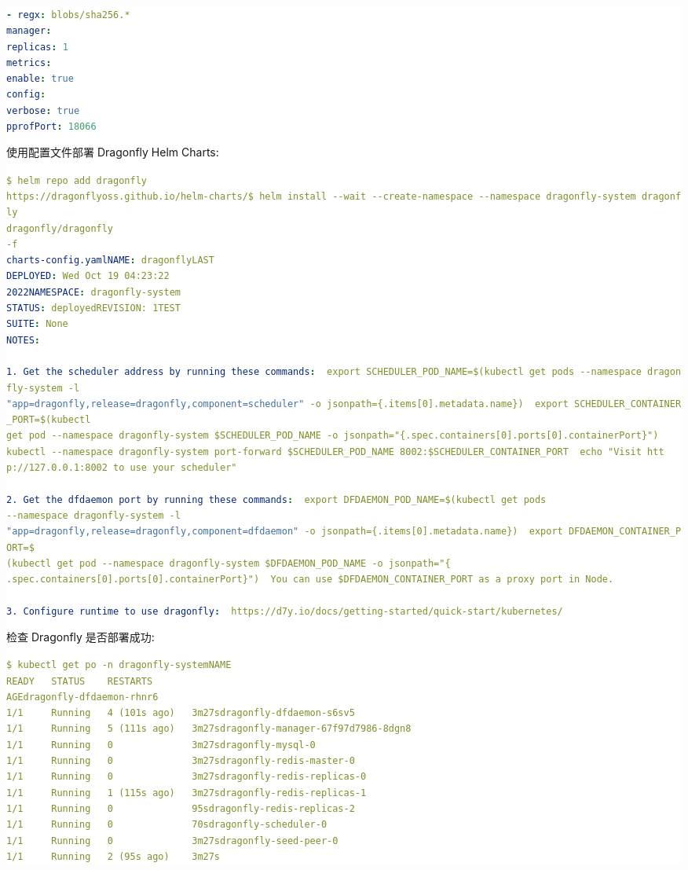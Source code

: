 ```YAML
- regx: blobs/sha256.*
manager: 
replicas: 1 
metrics:   
enable: true 
config:   
verbose: true  
pprofPort: 18066
```

使用配置文件部署 Dragonfly Helm Charts:

```YAML
$ helm repo add dragonfly 
https://dragonflyoss.github.io/helm-charts/$ helm install --wait --create-namespace --namespace dragonfly-system dragonfly 
dragonfly/dragonfly 
-f
charts-config.yamlNAME: dragonflyLAST
DEPLOYED: Wed Oct 19 04:23:22
2022NAMESPACE: dragonfly-system
STATUS: deployedREVISION: 1TEST 
SUITE: None
NOTES:

1. Get the scheduler address by running these commands:  export SCHEDULER_POD_NAME=$(kubectl get pods --namespace dragonfly-system -l
"app=dragonfly,release=dragonfly,component=scheduler" -o jsonpath={.items[0].metadata.name})  export SCHEDULER_CONTAINER_PORT=$(kubectl
get pod --namespace dragonfly-system $SCHEDULER_POD_NAME -o jsonpath="{.spec.containers[0].ports[0].containerPort}")
kubectl --namespace dragonfly-system port-forward $SCHEDULER_POD_NAME 8002:$SCHEDULER_CONTAINER_PORT  echo "Visit http://127.0.0.1:8002 to use your scheduler"

2. Get the dfdaemon port by running these commands:  export DFDAEMON_POD_NAME=$(kubectl get pods
--namespace dragonfly-system -l
"app=dragonfly,release=dragonfly,component=dfdaemon" -o jsonpath={.items[0].metadata.name})  export DFDAEMON_CONTAINER_PORT=$
(kubectl get pod --namespace dragonfly-system $DFDAEMON_POD_NAME -o jsonpath="{
.spec.containers[0].ports[0].containerPort}")  You can use $DFDAEMON_CONTAINER_PORT as a proxy port in Node.

3. Configure runtime to use dragonfly:  https://d7y.io/docs/getting-started/quick-start/kubernetes/
```

检查 Dragonfly 是否部署成功:

```YAML
$ kubectl get po -n dragonfly-systemNAME 
READY   STATUS    RESTARTS 
AGEdragonfly-dfdaemon-rhnr6 
1/1     Running   4 (101s ago)   3m27sdragonfly-dfdaemon-s6sv5  
1/1     Running   5 (111s ago)   3m27sdragonfly-manager-67f97d7986-8dgn8
1/1     Running   0              3m27sdragonfly-mysql-0             
1/1     Running   0              3m27sdragonfly-redis-master-0    
1/1     Running   0              3m27sdragonfly-redis-replicas-0      
1/1     Running   1 (115s ago)   3m27sdragonfly-redis-replicas-1      
1/1     Running   0              95sdragonfly-redis-replicas-2    
1/1     Running   0              70sdragonfly-scheduler-0        
1/1     Running   0              3m27sdragonfly-seed-peer-0          
1/1     Running   2 (95s ago)    3m27s
```
